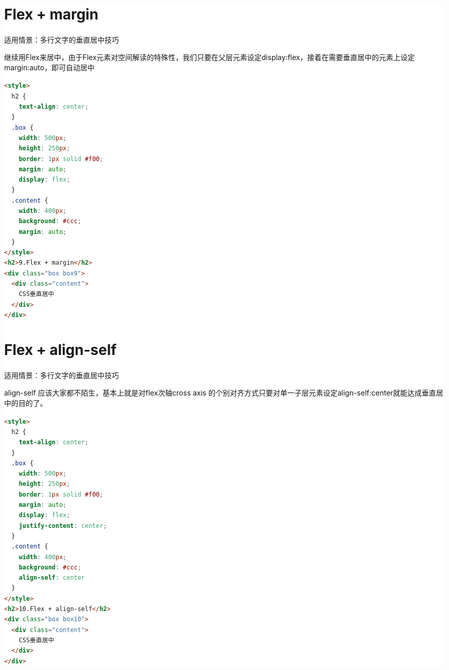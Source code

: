 # Flex + margin

适用情景：多行文字的垂直居中技巧

继续用Flex来居中，由于Flex元素对空间解读的特殊性，我们只要在父层元素设定display:flex，接着在需要垂直居中的元素上设定margin:auto，即可自动居中

``` html
<style>
  h2 {
    text-align: center;
  }
  .box {
    width: 500px;
    height: 250px;
    border: 1px solid #f00;
    margin: auto;
    display: flex;
  }
  .content {
    width: 400px;
    background: #ccc;
    margin: auto;
  }
</style>
<h2>9.Flex + margin</h2>
<div class="box box9">
  <div class="content">
    CSS垂直居中
  </div>
</div>
```

# Flex + align-self

适用情景：多行文字的垂直居中技巧

align-self 应该大家都不陌生，基本上就是对flex次轴cross axis 的个别对齐方式只要对单一子层元素设定align-self:center就能达成垂直居中的目的了。

``` html
<style>
  h2 {
    text-align: center;
  }
  .box {
    width: 500px;
    height: 250px;
    border: 1px solid #f00;
    margin: auto;
    display: flex;
    justify-content: center;
  }
  .content {
    width: 400px;
    background: #ccc;
    align-self: center
  }
</style>
<h2>10.Flex + align-self</h2>
<div class="box box10">
  <div class="content">
    CSS垂直居中
  </div>
</div>
```
